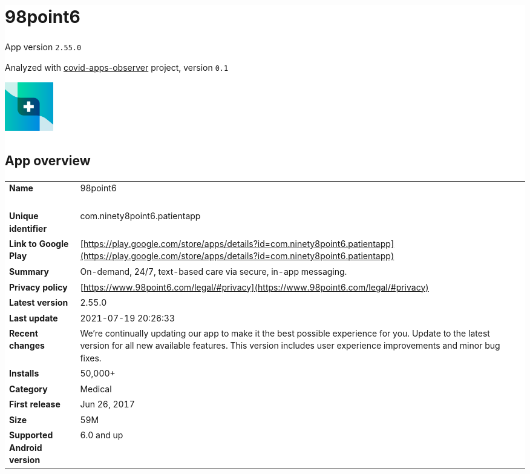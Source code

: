# 98point6
App version ``2.55.0``

Analyzed with [covid-apps-observer](http://github.com/covid-apps-observer) project, version ``0.1``

<img src="icon.png" alt="98point6 icon" width="80"/>

## App overview
| | |
|-------------------------|-------------------------| 
| **Name**&nbsp;&nbsp;&nbsp;&nbsp;&nbsp;&nbsp;&nbsp;&nbsp;&nbsp;&nbsp;&nbsp;&nbsp;&nbsp;&nbsp;&nbsp;&nbsp;&nbsp;&nbsp;&nbsp;&nbsp;&nbsp;&nbsp;&nbsp;&nbsp;&nbsp;&nbsp;&nbsp;&nbsp;&nbsp;&nbsp;&nbsp;&nbsp;&nbsp;&nbsp;&nbsp;&nbsp;&nbsp;&nbsp;&nbsp;&nbsp;  | 98point6 |
| **Unique identifier** | com.ninety8point6.patientapp |
| **Link to Google Play** | [https://play.google.com/store/apps/details?id=com.ninety8point6.patientapp](https://play.google.com/store/apps/details?id=com.ninety8point6.patientapp) |
| **Summary**  | On-demand, 24/7, text-based care via secure, in-app messaging. |
| **Privacy policy** | [https://www.98point6.com/legal/#privacy](https://www.98point6.com/legal/#privacy) |
| **Latest version** | 2.55.0 |
| **Last update** | 2021-07-19 20:26:33 |
| **Recent changes** | We’re continually updating our app to make it the best possible experience for you. Update to the latest version for all new available features. This version includes user experience improvements and minor bug fixes. |
| **Installs**  | 50,000+ |
| **Category** | Medical |
| **First release** | Jun 26, 2017 |
| **Size**  | 59M |
| **Supported Android version**  | 6.0 and up |
